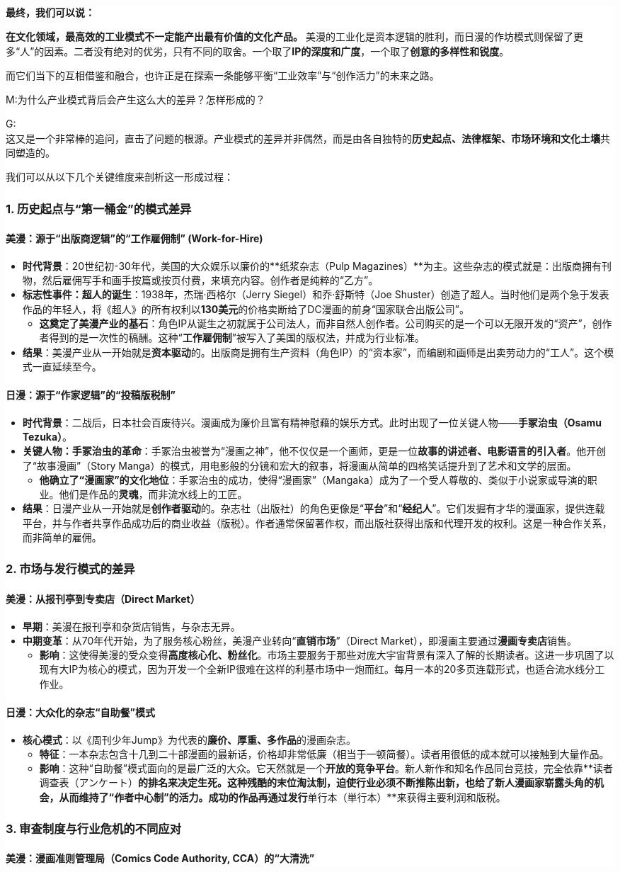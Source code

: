 **最终，我们可以说：**

**在文化领域，最高效的工业模式不一定能产出最有价值的文化产品。** 美漫的工业化是资本逻辑的胜利，而日漫的作坊模式则保留了更多“人”的因素。二者没有绝对的优劣，只有不同的取舍。一个取了**IP的深度和广度**，一个取了**创意的多样性和锐度**。

而它们当下的互相借鉴和融合，也许正是在探索一条能够平衡“工业效率”与“创作活力”的未来之路。
<br>

M:为什么产业模式背后会产生这么大的差异？怎样形成的？<br>

G:<Br>
这又是一个非常棒的追问，直击了问题的根源。产业模式的差异并非偶然，而是由各自独特的**历史起点、法律框架、市场环境和文化土壤**共同塑造的。

我们可以从以下几个关键维度来剖析这一形成过程：

### 1. 历史起点与“第一桶金”的模式差异

#### 美漫：源于“出版商逻辑”的“工作雇佣制” (Work-for-Hire)

*   **时代背景**：20世纪初-30年代，美国的大众娱乐以廉价的**纸浆杂志（Pulp Magazines）**为主。这些杂志的模式就是：出版商拥有刊物，然后雇佣写手和画手按篇或按页付费，来填充内容。创作者是纯粹的“乙方”。
*   **标志性事件：超人的诞生**：1938年，杰瑞·西格尔（Jerry Siegel）和乔·舒斯特（Joe Shuster）创造了超人。当时他们是两个急于发表作品的年轻人，将《超人》的所有权利以**130美元**的价格卖断给了DC漫画的前身“国家联合出版公司”。
    *   **这奠定了美漫产业的基石**：角色IP从诞生之初就属于公司法人，而非自然人创作者。公司购买的是一个可以无限开发的“资产”，创作者得到的是一次性的稿酬。这种“**工作雇佣制**”被写入了美国的版权法，并成为行业标准。
*   **结果**：美漫产业从一开始就是**资本驱动**的。出版商是拥有生产资料（角色IP）的“资本家”，而编剧和画师是出卖劳动力的“工人”。这个模式一直延续至今。

#### 日漫：源于“作家逻辑”的“投稿版税制”

*   **时代背景**：二战后，日本社会百废待兴。漫画成为廉价且富有精神慰藉的娱乐方式。此时出现了一位关键人物——**手冢治虫（Osamu Tezuka）**。
*   **关键人物：手冢治虫的革命**：手冢治虫被誉为“漫画之神”，他不仅仅是一个画师，更是一位**故事的讲述者、电影语言的引入者**。他开创了“故事漫画”（Story Manga）的模式，用电影般的分镜和宏大的叙事，将漫画从简单的四格笑话提升到了艺术和文学的层面。
    *   **他确立了“漫画家”的文化地位**：手冢治虫的成功，使得“漫画家”（Mangaka）成为了一个受人尊敬的、类似于小说家或导演的职业。他们是作品的**灵魂**，而非流水线上的工匠。
*   **结果**：日漫产业从一开始就是**创作者驱动**的。杂志社（出版社）的角色更像是“**平台**”和“**经纪人**”。它们发掘有才华的漫画家，提供连载平台，并与作者共享作品成功后的商业收益（版税）。作者通常保留著作权，而出版社获得出版和代理开发的权利。这是一种合作关系，而非简单的雇佣。

### 2. 市场与发行模式的差异

#### 美漫：从报刊亭到专卖店（Direct Market）

*   **早期**：美漫在报刊亭和杂货店销售，与杂志无异。
*   **中期变革**：从70年代开始，为了服务核心粉丝，美漫产业转向“**直销市场**”（Direct Market），即漫画主要通过**漫画专卖店**销售。
    *   **影响**：这使得美漫的受众变得**高度核心化、粉丝化**。市场主要服务于那些对庞大宇宙背景有深入了解的长期读者。这进一步巩固了以现有大IP为核心的模式，因为开发一个全新IP很难在这样的利基市场中一炮而红。每月一本的20多页连载形式，也适合流水线分工作业。

#### 日漫：大众化的杂志“自助餐”模式

*   **核心模式**：以《周刊少年Jump》为代表的**廉价、厚重、多作品**的漫画杂志。
    *   **特征**：一本杂志包含十几到二十部漫画的最新话，价格却非常低廉（相当于一顿简餐）。读者用很低的成本就可以接触到大量作品。
    *   **影响**：这种“自助餐”模式面向的是最广泛的大众。它天然就是一个**开放的竞争平台**。新人新作和知名作品同台竞技，完全依靠**读者调查表（アンケート）**的排名来决定生死。这种残酷的末位淘汰制，迫使行业必须不断推陈出新，也给了新人漫画家崭露头角的机会，从而维持了“作者中心制”的活力。成功的作品再通过发行**单行本（単行本）**来获得主要利润和版税。

### 3. 审查制度与行业危机的不同应对

#### 美漫：漫画准则管理局（Comics Code Authority, CCA）的“大清洗”
